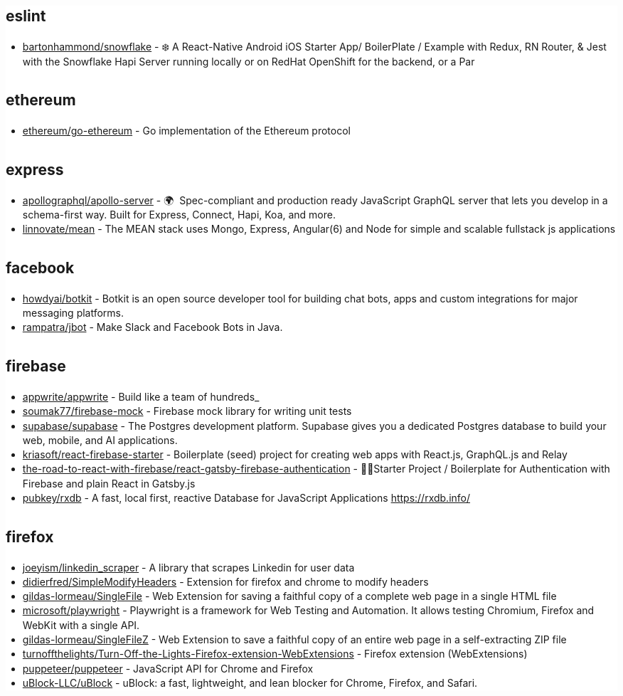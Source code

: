 ## eslint 

- [bartonhammond/snowflake](https://github.com/bartonhammond/snowflake) - :snowflake: A React-Native Android iOS Starter App/ BoilerPlate / Example with Redux, RN Router,  & Jest with the Snowflake Hapi Server running locally or on RedHat OpenShift for the backend, or a Par

## ethereum 

- [ethereum/go-ethereum](https://github.com/ethereum/go-ethereum) - Go implementation of the Ethereum protocol

## express 

- [apollographql/apollo-server](https://github.com/apollographql/apollo-server) - 🌍  Spec-compliant and production ready JavaScript GraphQL server that lets you develop in a schema-first way. Built for Express, Connect, Hapi, Koa, and more.
- [linnovate/mean](https://github.com/linnovate/mean) - The MEAN stack uses Mongo, Express, Angular(6) and Node for simple and scalable fullstack js applications

## facebook 

- [howdyai/botkit](https://github.com/howdyai/botkit) - Botkit is an open source developer tool for building chat bots, apps and custom integrations for major messaging platforms.
- [rampatra/jbot](https://github.com/rampatra/jbot) - Make Slack and Facebook Bots in Java.

## firebase 

- [appwrite/appwrite](https://github.com/appwrite/appwrite) - Build like a team of hundreds_
- [soumak77/firebase-mock](https://github.com/soumak77/firebase-mock) - Firebase mock library for writing unit tests
- [supabase/supabase](https://github.com/supabase/supabase) - The Postgres development platform. Supabase gives you a dedicated Postgres database to build your web, mobile, and AI applications.
- [kriasoft/react-firebase-starter](https://github.com/kriasoft/react-firebase-starter) - Boilerplate (seed) project for creating web apps with React.js, GraphQL.js and Relay
- [the-road-to-react-with-firebase/react-gatsby-firebase-authentication](https://github.com/the-road-to-react-with-firebase/react-gatsby-firebase-authentication) - 🐣🔥Starter Project / Boilerplate for Authentication with Firebase and plain React in Gatsby.js
- [pubkey/rxdb](https://github.com/pubkey/rxdb) - A fast, local first, reactive Database for JavaScript Applications https://rxdb.info/

## firefox 

- [joeyism/linkedin_scraper](https://github.com/joeyism/linkedin_scraper) - A library that scrapes Linkedin for user data
- [didierfred/SimpleModifyHeaders](https://github.com/didierfred/SimpleModifyHeaders) - Extension for firefox and chrome to modify headers
- [gildas-lormeau/SingleFile](https://github.com/gildas-lormeau/SingleFile) - Web Extension for saving a faithful copy of a complete web page in a single HTML file
- [microsoft/playwright](https://github.com/microsoft/playwright) - Playwright is a framework for Web Testing and Automation. It allows testing Chromium, Firefox and WebKit with a single API.
- [gildas-lormeau/SingleFileZ](https://github.com/gildas-lormeau/SingleFileZ) - Web Extension to save a faithful copy of an entire web page in a self-extracting ZIP file
- [turnoffthelights/Turn-Off-the-Lights-Firefox-extension-WebExtensions](https://github.com/turnoffthelights/Turn-Off-the-Lights-Firefox-extension-WebExtensions) - Firefox extension (WebExtensions)
- [puppeteer/puppeteer](https://github.com/puppeteer/puppeteer) - JavaScript API for Chrome and Firefox
- [uBlock-LLC/uBlock](https://github.com/uBlock-LLC/uBlock) - uBlock: a fast, lightweight, and lean blocker for Chrome, Firefox, and Safari.
